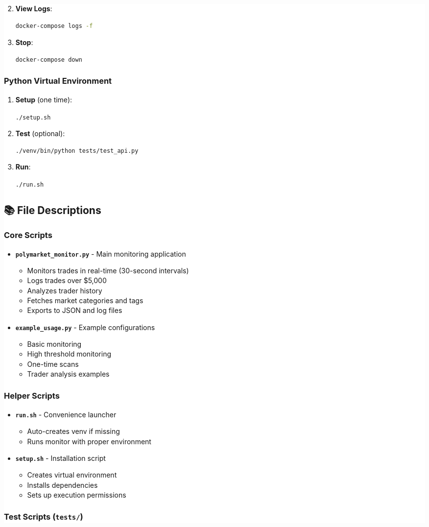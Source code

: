 2. **View Logs**:
   ```bash
   docker-compose logs -f
   ```

3. **Stop**:
   ```bash
   docker-compose down
   ```

### Python Virtual Environment

1. **Setup** (one time):
   ```bash
   ./setup.sh
   ```

2. **Test** (optional):
   ```bash
   ./venv/bin/python tests/test_api.py
   ```

3. **Run**:
   ```bash
   ./run.sh
   ```

## 📚 File Descriptions

### Core Scripts

- **`polymarket_monitor.py`** - Main monitoring application
  - Monitors trades in real-time (30-second intervals)
  - Logs trades over $5,000
  - Analyzes trader history
  - Fetches market categories and tags
  - Exports to JSON and log files

- **`example_usage.py`** - Example configurations
  - Basic monitoring
  - High threshold monitoring
  - One-time scans
  - Trader analysis examples

### Helper Scripts

- **`run.sh`** - Convenience launcher
  - Auto-creates venv if missing
  - Runs monitor with proper environment

- **`setup.sh`** - Installation script
  - Creates virtual environment
  - Installs dependencies
  - Sets up execution permissions

### Test Scripts (`tests/`)
